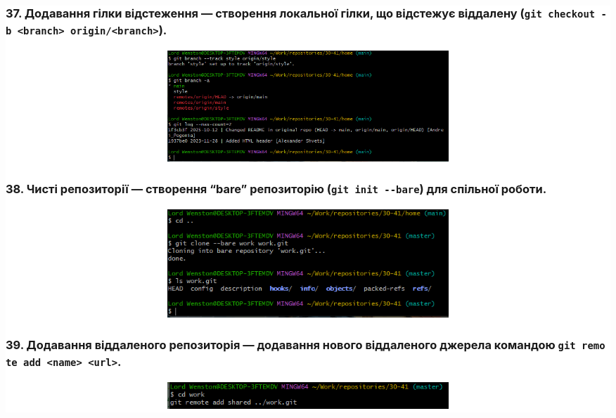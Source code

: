 ### 37. **Додавання гілки відстеження** — створення локальної гілки, що відстежує віддалену (`git checkout -b <branch> origin/<branch>`).

 <p align="center">
  <img src="images/37.png" width="400">
 </p> 

### 38. **Чисті репозиторії** — створення “bare” репозиторію (`git init --bare`) для спільної роботи.  

 <p align="center">
  <img src="images/38.png" width="400">
 </p> 

### 39. **Додавання віддаленого репозиторія** — додавання нового віддаленого джерела командою `git remote add <name> <url>`. 

 <p align="center">
  <img src="images/39.png" width="400">
 </p> 
